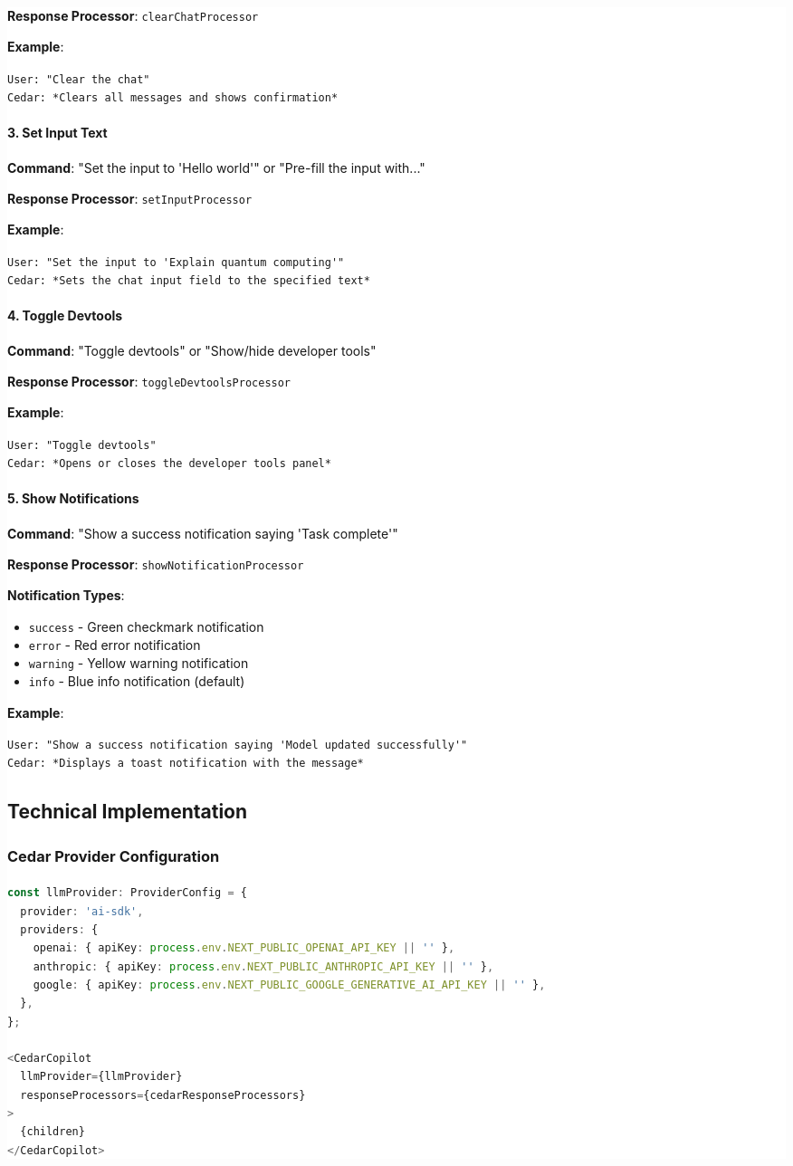 **Response Processor**: `clearChatProcessor`

**Example**:
```
User: "Clear the chat"
Cedar: *Clears all messages and shows confirmation*
```

#### 3. Set Input Text
**Command**: "Set the input to 'Hello world'" or "Pre-fill the input with..."

**Response Processor**: `setInputProcessor`

**Example**:
```
User: "Set the input to 'Explain quantum computing'"
Cedar: *Sets the chat input field to the specified text*
```

#### 4. Toggle Devtools
**Command**: "Toggle devtools" or "Show/hide developer tools"

**Response Processor**: `toggleDevtoolsProcessor`

**Example**:
```
User: "Toggle devtools"
Cedar: *Opens or closes the developer tools panel*
```

#### 5. Show Notifications
**Command**: "Show a success notification saying 'Task complete'"

**Response Processor**: `showNotificationProcessor`

**Notification Types**:
- `success` - Green checkmark notification
- `error` - Red error notification
- `warning` - Yellow warning notification
- `info` - Blue info notification (default)

**Example**:
```
User: "Show a success notification saying 'Model updated successfully'"
Cedar: *Displays a toast notification with the message*
```

## Technical Implementation

### Cedar Provider Configuration

```typescript
const llmProvider: ProviderConfig = {
  provider: 'ai-sdk',
  providers: {
    openai: { apiKey: process.env.NEXT_PUBLIC_OPENAI_API_KEY || '' },
    anthropic: { apiKey: process.env.NEXT_PUBLIC_ANTHROPIC_API_KEY || '' },
    google: { apiKey: process.env.NEXT_PUBLIC_GOOGLE_GENERATIVE_AI_API_KEY || '' },
  },
};

<CedarCopilot 
  llmProvider={llmProvider} 
  responseProcessors={cedarResponseProcessors}
>
  {children}
</CedarCopilot>
```
